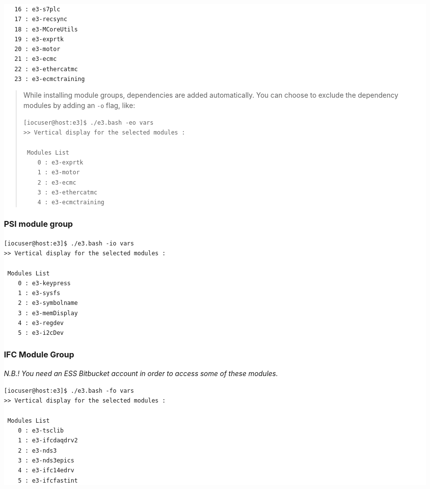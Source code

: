 ```console
   16 : e3-s7plc
   17 : e3-recsync
   18 : e3-MCoreUtils
   19 : e3-exprtk
   20 : e3-motor
   21 : e3-ecmc
   22 : e3-ethercatmc
   23 : e3-ecmctraining
```

> While installing module groups, dependencies are added automatically. You can choose to exclude the dependency modules by adding an `-o` flag, like:
> 
> ```console
> [iocuser@host:e3]$ ./e3.bash -eo vars
> >> Vertical display for the selected modules :
> 
>  Modules List 
>     0 : e3-exprtk
>     1 : e3-motor
>     2 : e3-ecmc
>     3 : e3-ethercatmc
>     4 : e3-ecmctraining
> ```

### PSI module group

```console
[iocuser@host:e3]$ ./e3.bash -io vars
>> Vertical display for the selected modules :

 Modules List 
    0 : e3-keypress
    1 : e3-sysfs
    2 : e3-symbolname
    3 : e3-memDisplay
    4 : e3-regdev
    5 : e3-i2cDev
```

### IFC Module Group

*N.B.! You need an ESS Bitbucket account in order to access some of these modules.*

```console
[iocuser@host:e3]$ ./e3.bash -fo vars
>> Vertical display for the selected modules :

 Modules List 
    0 : e3-tsclib
    1 : e3-ifcdaqdrv2
    2 : e3-nds3
    3 : e3-nds3epics
    4 : e3-ifc14edrv
    5 : e3-ifcfastint
```
